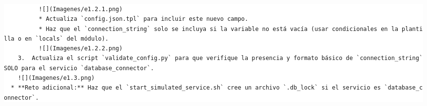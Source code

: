               ![](Imagenes/e1.2.1.png)
              * Actualiza `config.json.tpl` para incluir este nuevo campo.
              * Haz que el `connection_string` solo se incluya si la variable no está vacía (usar condicionales en la plantilla o en `locals` del módulo).
              ![](Imagenes/e1.2.2.png)
        3.  Actualiza el script `validate_config.py` para que verifique la presencia y formato básico de `connection_string` SOLO para el servicio `database_connector`.
        ![](Imagenes/e1.3.png)
      * **Reto adicional:** Haz que el `start_simulated_service.sh` cree un archivo `.db_lock` si el servicio es `database_connector`.